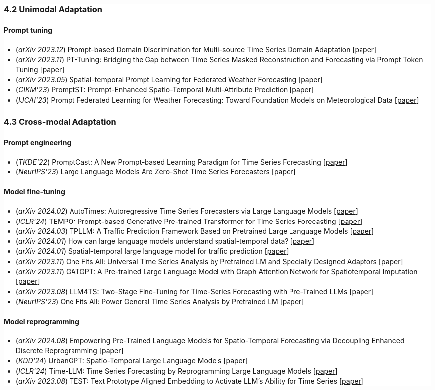 ### 4.2 Unimodal Adaptation
#### Prompt tuning
- (*arXiv 2023.12*) Prompt-based Domain Discrimination for Multi-source Time Series Domain Adaptation [[paper](https://arxiv.org/pdf/2312.12276)]
- (*arXiv 2023.11*) PT-Tuning: Bridging the Gap between Time Series Masked Reconstruction and Forecasting via Prompt Token Tuning [[paper](https://arxiv.org/pdf/2311.03768)]
- (*arXiv 2023.05*) Spatial-temporal Prompt Learning for Federated Weather Forecasting [[paper](https://arxiv.org/pdf/2305.14244)]
- (*CIKM'23*) PromptST: Prompt-Enhanced Spatio-Temporal Multi-Attribute Prediction [[paper](https://dl.acm.org/doi/pdf/10.1145/3583780.3615016)]
- (*IJCAI'23*) Prompt Federated Learning for Weather Forecasting: Toward Foundation Models on Meteorological Data [[paper](https://arxiv.org/pdf/2301.09152)]


### 4.3 Cross-modal Adaptation
#### Prompt engineering
- (*TKDE'22*) PromptCast: A New Prompt-based Learning Paradigm for Time Series Forecasting [[paper](https://ieeexplore.ieee.org/iel7/69/4358933/10356715.pdf)]
- (*NeurIPS'23*) Large Language Models Are Zero-Shot Time Series Forecasters [[paper](https://arxiv.org/pdf/2310.07820.pdf?trk=public_post_comment-text)]

#### Model fine-tuning
- (*arXiv 2024.02*) AutoTimes: Autoregressive Time Series Forecasters via Large Language Models [[paper](https://arxiv.org/pdf/2402.02370.pdf)]
- (*ICLR'24*) TEMPO: Prompt-based Generative Pre-trained Transformer for Time Series Forecasting [[paper](https://arxiv.org/pdf/2310.04948)]
- (*arXiv 2024.03*) TPLLM: A Traffic Prediction Framework Based on Pretrained Large Language Models [[paper](https://arxiv.org/pdf/2403.02221v1.pdf)]
- (*arXiv 2024.01*) How can large language models understand spatial-temporal data? [[paper](https://arxiv.org/pdf/2401.14192v1.pdf)]
- (*arXiv 2024.01*) Spatial-temporal large language model for traffic prediction [[paper](https://arxiv.org/pdf/2401.10134v2.pdf)]
- (*arXiv 2023.11*) One Fits All: Universal Time Series Analysis by Pretrained LM and Specially Designed Adaptors [[paper](https://arxiv.org/pdf/2311.14782)]
- (*arXiv 2023.11*) GATGPT: A Pre-trained Large Language Model with Graph Attention Network for Spatiotemporal Imputation [[paper](https://arxiv.org/pdf/2311.14332)]
- (*arXiv 2023.08*) LLM4TS: Two-Stage Fine-Tuning for Time-Series Forecasting with Pre-Trained LLMs [[paper](https://arxiv.org/pdf/2308.08469)]
- (*NeurIPS'23*) One Fits All: Power General Time Series Analysis by Pretrained LM [[paper](https://www.researchgate.net/profile/Tian-Zhou-18/publication/368753168_One_Fits_AllPower_General_Time_Series_Analysis_by_Pretrained_LM/links/647d80e3b3dfd73b77662460/One-Fits-AllPower-General-Time-Series-Analysis-by-Pretrained-LM.pdf)]

#### Model reprogramming
- (*arXiv 2024.08*) Empowering Pre-Trained Language Models for Spatio-Temporal Forecasting via Decoupling Enhanced Discrete Reprogramming [[paper](https://arxiv.org/pdf/2408.14505)]
- (*KDD'24*) UrbanGPT: Spatio-Temporal Large Language Models [[paper](https://arxiv.org/pdf/2403.00813)]
- (*ICLR'24*) Time-LLM: Time Series Forecasting by Reprogramming Large Language Models [[paper](https://arxiv.org/pdf/2310.01728.pdf?trk=public_post_comment-text)]
- (*arXiv 2023.08*) TEST: Text Prototype Aligned Embedding to Activate LLM’s Ability for Time Series [[paper](https://arxiv.org/pdf/2308.08241)]
